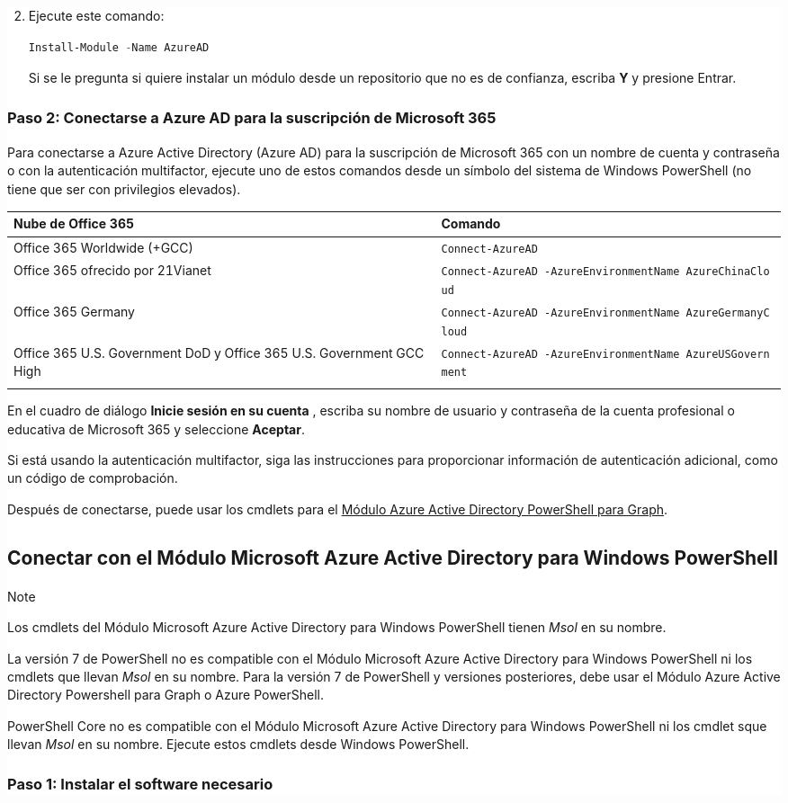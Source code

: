 2. Ejecute este comando:
    
    ```powershell
    Install-Module -Name AzureAD
    ```

   Si se le pregunta si quiere instalar un módulo desde un repositorio que no es de confianza, escriba **Y** y presione Entrar.

### <a name="step-2-connect-to-azure-ad-for-your-microsoft-365-subscription"></a>Paso 2: Conectarse a Azure AD para la suscripción de Microsoft 365

Para conectarse a Azure Active Directory (Azure AD) para la suscripción de Microsoft 365 con un nombre de cuenta y contraseña o con la autenticación multifactor, ejecute uno de estos comandos desde un símbolo del sistema de Windows PowerShell (no tiene que ser con privilegios elevados).

| Nube de Office 365 | Comando |
|:-------|:-----|
| Office 365 Worldwide (+GCC) | `Connect-AzureAD` |
| Office 365 ofrecido por 21Vianet | `Connect-AzureAD -AzureEnvironmentName AzureChinaCloud` |
| Office 365 Germany | `Connect-AzureAD -AzureEnvironmentName AzureGermanyCloud` |
| Office 365 U.S. Government DoD y Office 365 U.S. Government GCC High | `Connect-AzureAD -AzureEnvironmentName AzureUSGovernment` |
|||

En el cuadro de diálogo **Inicie sesión en su cuenta** , escriba su nombre de usuario y contraseña de la cuenta profesional o educativa de Microsoft 365 y seleccione **Aceptar**.

Si está usando la autenticación multifactor, siga las instrucciones para proporcionar información de autenticación adicional, como un código de comprobación.

Después de conectarse, puede usar los cmdlets para el [Módulo Azure Active Directory PowerShell para Graph](https://docs.microsoft.com/powershell/module/azuread).

## <a name="connect-with-the-microsoft-azure-active-directory-module-for-windows-powershell"></a>Conectar con el Módulo Microsoft Azure Active Directory para Windows PowerShell

>[!Note]
>Los cmdlets del Módulo Microsoft Azure Active Directory para Windows PowerShell tienen *Msol* en su nombre.

La versión 7 de PowerShell no es compatible con el Módulo Microsoft Azure Active Directory para Windows PowerShell ni los cmdlets que llevan *Msol* en su nombre. Para la versión 7 de PowerShell y versiones posteriores, debe usar el Módulo Azure Active Directory Powershell para Graph o Azure PowerShell.

PowerShell Core no es compatible con el Módulo Microsoft Azure Active Directory para Windows PowerShell ni los cmdlet sque llevan *Msol* en su nombre. Ejecute estos cmdlets desde Windows PowerShell.
    
### <a name="step-1-install-the-required-software"></a>Paso 1: Instalar el software necesario
